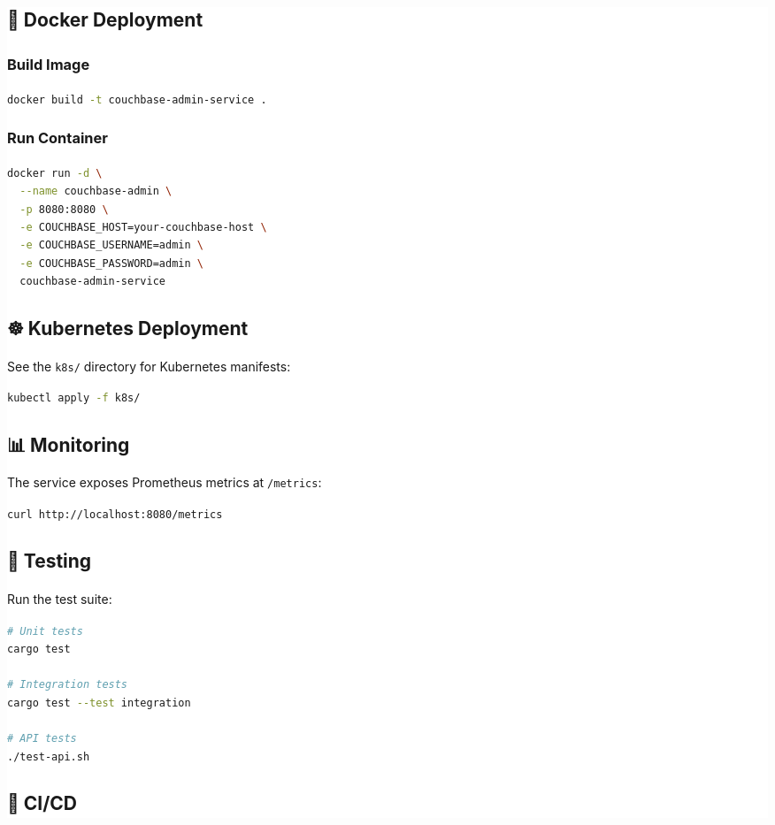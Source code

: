 ## 🐳 Docker Deployment

### Build Image

```bash
docker build -t couchbase-admin-service .
```

### Run Container

```bash
docker run -d \
  --name couchbase-admin \
  -p 8080:8080 \
  -e COUCHBASE_HOST=your-couchbase-host \
  -e COUCHBASE_USERNAME=admin \
  -e COUCHBASE_PASSWORD=admin \
  couchbase-admin-service
```

## ☸️ Kubernetes Deployment

See the `k8s/` directory for Kubernetes manifests:

```bash
kubectl apply -f k8s/
```

## 📊 Monitoring

The service exposes Prometheus metrics at `/metrics`:

```bash
curl http://localhost:8080/metrics
```

## 🧪 Testing

Run the test suite:

```bash
# Unit tests
cargo test

# Integration tests
cargo test --test integration

# API tests
./test-api.sh
```

## 🚀 CI/CD
